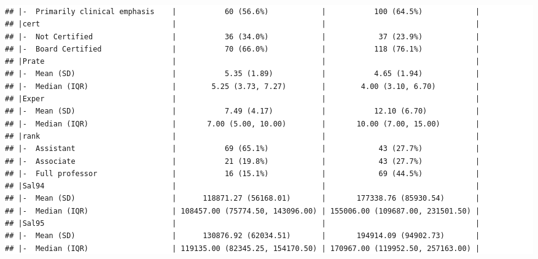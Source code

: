     ## |-  Primarily clinical emphasis    |           60 (56.6%)            |           100 (64.5%)            |
    ## |cert                              |                                 |                                  |
    ## |-  Not Certified                  |           36 (34.0%)            |            37 (23.9%)            |
    ## |-  Board Certified                |           70 (66.0%)            |           118 (76.1%)            |
    ## |Prate                             |                                 |                                  |
    ## |-  Mean (SD)                      |           5.35 (1.89)           |           4.65 (1.94)            |
    ## |-  Median (IQR)                   |        5.25 (3.73, 7.27)        |        4.00 (3.10, 6.70)         |
    ## |Exper                             |                                 |                                  |
    ## |-  Mean (SD)                      |           7.49 (4.17)           |           12.10 (6.70)           |
    ## |-  Median (IQR)                   |       7.00 (5.00, 10.00)        |       10.00 (7.00, 15.00)        |
    ## |rank                              |                                 |                                  |
    ## |-  Assistant                      |           69 (65.1%)            |            43 (27.7%)            |
    ## |-  Associate                      |           21 (19.8%)            |            43 (27.7%)            |
    ## |-  Full professor                 |           16 (15.1%)            |            69 (44.5%)            |
    ## |Sal94                             |                                 |                                  |
    ## |-  Mean (SD)                      |      118871.27 (56168.01)       |       177338.76 (85930.54)       |
    ## |-  Median (IQR)                   | 108457.00 (75774.50, 143096.00) | 155006.00 (109687.00, 231501.50) |
    ## |Sal95                             |                                 |                                  |
    ## |-  Mean (SD)                      |      130876.92 (62034.51)       |       194914.09 (94902.73)       |
    ## |-  Median (IQR)                   | 119135.00 (82345.25, 154170.50) | 170967.00 (119952.50, 257163.00) |
